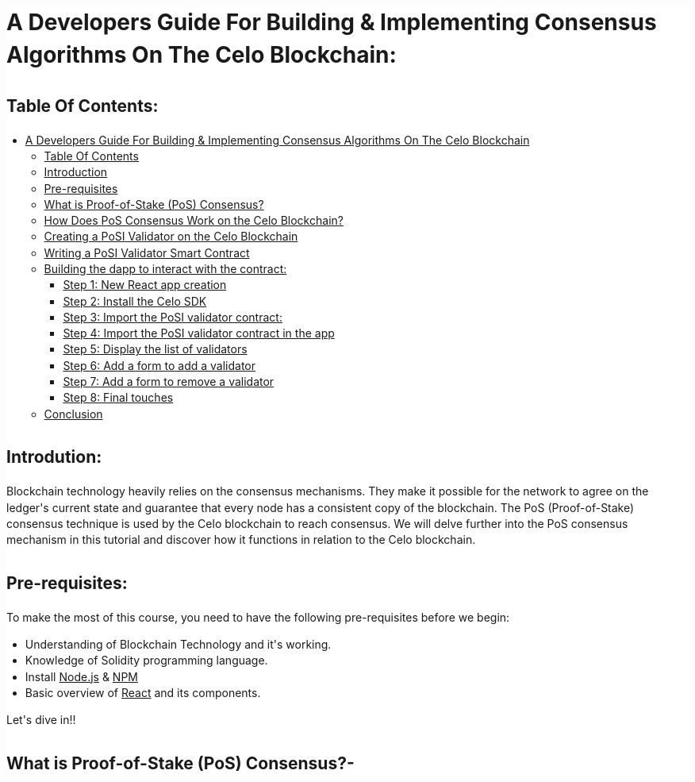 
# A Developers Guide For Building & Implementing Consensus Algorithms On The Celo Blockchain:

## Table Of Contents:

- [A Developers Guide For Building & Implementing Consensus Algorithms On The Celo Blockchain](#a-developers-guide-for-building-&-implementing-consensus-algorithms-on-the-celo-blockchain)
    - [Table Of Contents](#table-of-contents)
    - [Introduction](#introdution)
    - [Pre-requisites](#perequisites)
    - [What is Proof-of-Stake (PoS) Consensus?](#what-is-proof-of-stake-pos-consensus)
    - [How Does PoS Consensus Work on the Celo Blockchain?](#how-does-pos-consensus-work-on-the-celo-blockchain)
    - [Creating a PoSI Validator on the Celo Blockchain](#creating-a-posi-validator-on-the-celo-blockchain)
    - [Writing a PoSI Validator Smart Contract](#writing-a-posi-validator-smart-contract)
    - [Building the dapp to interact with the contract:](#building-the-dapp-to-interact-with-the-contract)
        - [Step 1: New React app creation](#step-1-new-react-app-creation)
        - [Step 2: Install the Celo SDK](#step-2-install-the-celo-sdk)
        - [Step 3: Import the PoSI validator contract:](#step-3-import-the-posi-validator-contract)
        - [Step 4: Import the PoSI validator contract in the app](#step-4-import-the-posi-validator-contract-in-the-app)
        - [Step 5: Display the list of validators](#step-5-display-the-list-of-validators)
        - [Step 6: Add a form to add a validator](#step-6-add-a-form-to-add-a-validator)
        - [Step 7: Add a form to remove a validator](#step-7-add-a-form-to-remove-a-validator)
        - [Step 8: Final touches](#step-8-final-touches)
    - [Conclusion](#conclusion)        


## Introdution:

Blockchain technology heavily relies on the consensus mechanisms. They make it possible for the network to agree on the ledger's current state and guarantee that every node has a consistent copy of the blockchain. The PoS (Proof-of-Stake) consensus technique is used by the Celo blockchain to reach consensus. We will delve further into the PoS consensus mechanism in this tutorial and discover how it functions in relation to the Celo blockchain.

## Pre-requisites:

To make the most of this course, you need to have the following pre-requisites before we begin:

- Understanding of Blockchain Technology and it's working.
- Knowledge of Solidity programming language.
- Install [Node.js](https://nodejs.org/en/download) & [NPM](https://www.npmjs.com/package/download) 
- Basic overview of [React](https://react-cn.github.io/react/downloads.html) and its components.

Let's dive in!!

## What is Proof-of-Stake (PoS) Consensus?-
